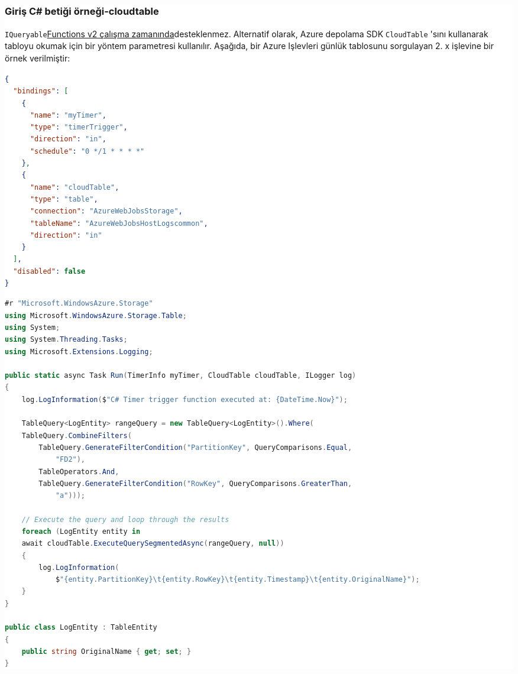 ### <a name="input---c-script-example---cloudtable"></a>Giriş C# betiği örneği-cloudtable

`IQueryable`[Functions v2 çalışma zamanında](functions-versions.md)desteklenmez. Alternatif olarak, Azure depolama SDK `CloudTable` 'sını kullanarak tabloyu okumak için bir yöntem parametresi kullanılır. Aşağıda, bir Azure Işlevleri günlük tablosunu sorgulayan 2. x işlevine bir örnek verilmiştir:

```json
{
  "bindings": [
    {
      "name": "myTimer",
      "type": "timerTrigger",
      "direction": "in",
      "schedule": "0 */1 * * * *"
    },
    {
      "name": "cloudTable",
      "type": "table",
      "connection": "AzureWebJobsStorage",
      "tableName": "AzureWebJobsHostLogscommon",
      "direction": "in"
    }
  ],
  "disabled": false
}
```

```csharp
#r "Microsoft.WindowsAzure.Storage"
using Microsoft.WindowsAzure.Storage.Table;
using System;
using System.Threading.Tasks;
using Microsoft.Extensions.Logging;

public static async Task Run(TimerInfo myTimer, CloudTable cloudTable, ILogger log)
{
    log.LogInformation($"C# Timer trigger function executed at: {DateTime.Now}");

    TableQuery<LogEntity> rangeQuery = new TableQuery<LogEntity>().Where(
    TableQuery.CombineFilters(
        TableQuery.GenerateFilterCondition("PartitionKey", QueryComparisons.Equal, 
            "FD2"),
        TableOperators.And,
        TableQuery.GenerateFilterCondition("RowKey", QueryComparisons.GreaterThan, 
            "a")));

    // Execute the query and loop through the results
    foreach (LogEntity entity in 
    await cloudTable.ExecuteQuerySegmentedAsync(rangeQuery, null))
    {
        log.LogInformation(
            $"{entity.PartitionKey}\t{entity.RowKey}\t{entity.Timestamp}\t{entity.OriginalName}");
    }
}

public class LogEntity : TableEntity
{
    public string OriginalName { get; set; }
}
```
